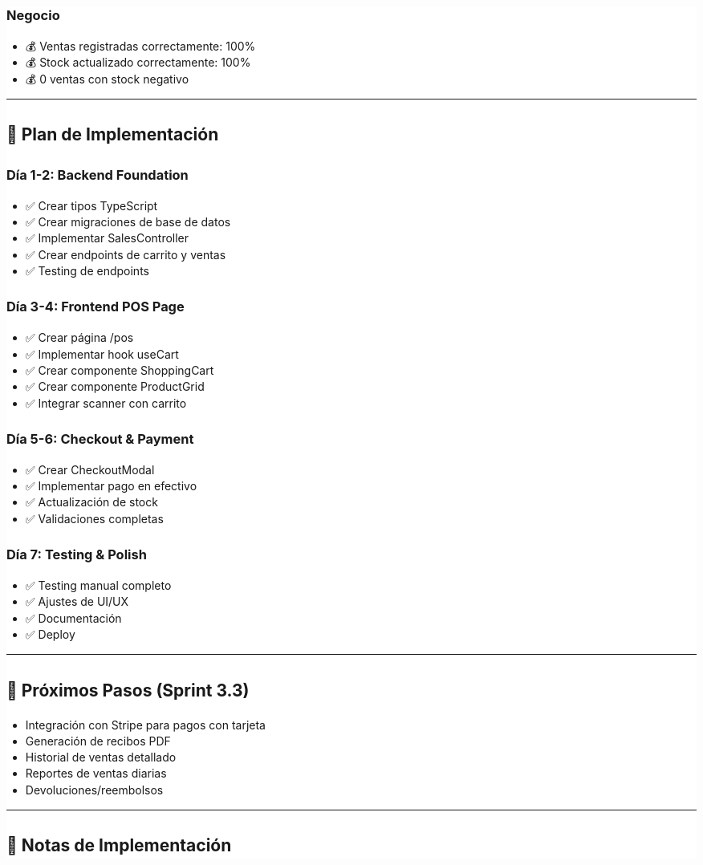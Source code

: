 ### Negocio
- 💰 Ventas registradas correctamente: 100%
- 💰 Stock actualizado correctamente: 100%
- 💰 0 ventas con stock negativo

---

## 🚀 Plan de Implementación

### Día 1-2: Backend Foundation
- ✅ Crear tipos TypeScript
- ✅ Crear migraciones de base de datos
- ✅ Implementar SalesController
- ✅ Crear endpoints de carrito y ventas
- ✅ Testing de endpoints

### Día 3-4: Frontend POS Page
- ✅ Crear página /pos
- ✅ Implementar hook useCart
- ✅ Crear componente ShoppingCart
- ✅ Crear componente ProductGrid
- ✅ Integrar scanner con carrito

### Día 5-6: Checkout & Payment
- ✅ Crear CheckoutModal
- ✅ Implementar pago en efectivo
- ✅ Actualización de stock
- ✅ Validaciones completas

### Día 7: Testing & Polish
- ✅ Testing manual completo
- ✅ Ajustes de UI/UX
- ✅ Documentación
- ✅ Deploy

---

## 🔄 Próximos Pasos (Sprint 3.3)

- Integración con Stripe para pagos con tarjeta
- Generación de recibos PDF
- Historial de ventas detallado
- Reportes de ventas diarias
- Devoluciones/reembolsos

---

## 📝 Notas de Implementación
